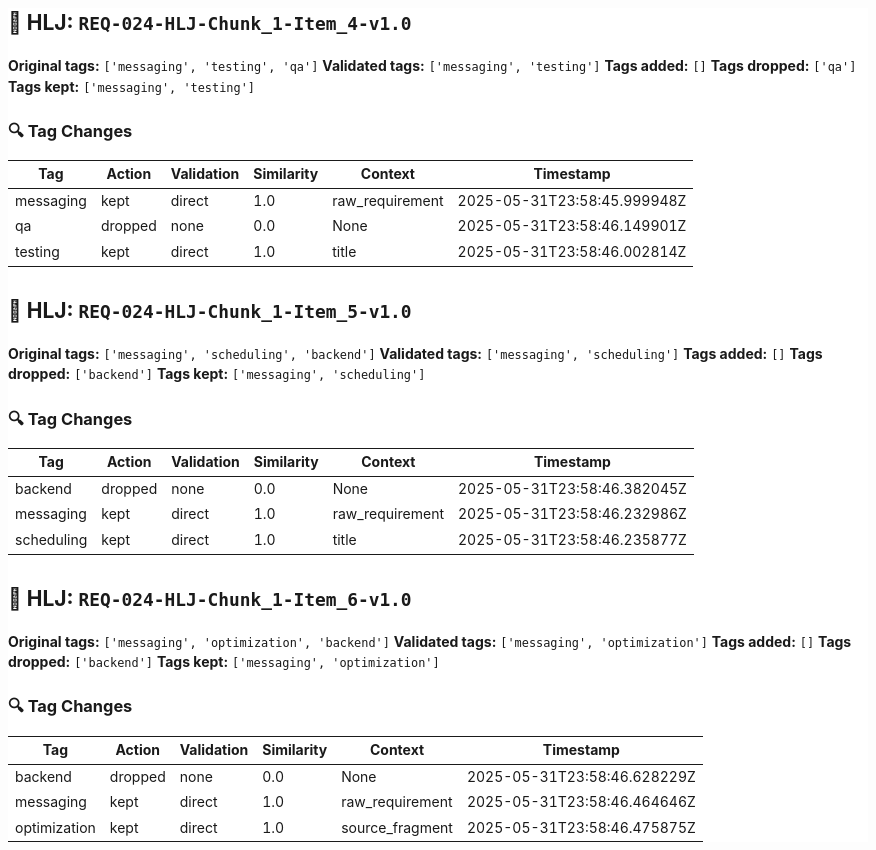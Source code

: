 ## 🔹 HLJ: `REQ-024-HLJ-Chunk_1-Item_4-v1.0`

**Original tags:** `['messaging', 'testing', 'qa']`
**Validated tags:** `['messaging', 'testing']`
**Tags added:** `[]`
**Tags dropped:** `['qa']`
**Tags kept:** `['messaging', 'testing']`

### 🔍 Tag Changes
| Tag | Action   | Validation | Similarity | Context | Timestamp |
|-----|----------|------------|------------|---------|-----------|
| messaging | kept | direct | 1.0 | raw_requirement | 2025-05-31T23:58:45.999948Z |
| qa | dropped | none | 0.0 | None | 2025-05-31T23:58:46.149901Z |
| testing | kept | direct | 1.0 | title | 2025-05-31T23:58:46.002814Z |

## 🔹 HLJ: `REQ-024-HLJ-Chunk_1-Item_5-v1.0`

**Original tags:** `['messaging', 'scheduling', 'backend']`
**Validated tags:** `['messaging', 'scheduling']`
**Tags added:** `[]`
**Tags dropped:** `['backend']`
**Tags kept:** `['messaging', 'scheduling']`

### 🔍 Tag Changes
| Tag | Action   | Validation | Similarity | Context | Timestamp |
|-----|----------|------------|------------|---------|-----------|
| backend | dropped | none | 0.0 | None | 2025-05-31T23:58:46.382045Z |
| messaging | kept | direct | 1.0 | raw_requirement | 2025-05-31T23:58:46.232986Z |
| scheduling | kept | direct | 1.0 | title | 2025-05-31T23:58:46.235877Z |

## 🔹 HLJ: `REQ-024-HLJ-Chunk_1-Item_6-v1.0`

**Original tags:** `['messaging', 'optimization', 'backend']`
**Validated tags:** `['messaging', 'optimization']`
**Tags added:** `[]`
**Tags dropped:** `['backend']`
**Tags kept:** `['messaging', 'optimization']`

### 🔍 Tag Changes
| Tag | Action   | Validation | Similarity | Context | Timestamp |
|-----|----------|------------|------------|---------|-----------|
| backend | dropped | none | 0.0 | None | 2025-05-31T23:58:46.628229Z |
| messaging | kept | direct | 1.0 | raw_requirement | 2025-05-31T23:58:46.464646Z |
| optimization | kept | direct | 1.0 | source_fragment | 2025-05-31T23:58:46.475875Z |
